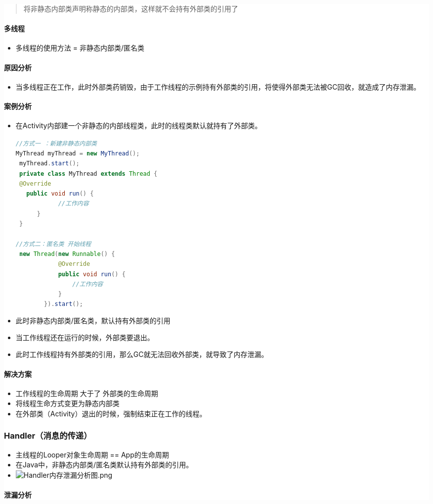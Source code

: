 
>  将非静态内部类声明称静态的内部类，这样就不会持有外部类的引用了

#### 多线程

- 多线程的使用方法 = 非静态内部类/匿名类

#### 原因分析

- 当多线程正在工作，此时外部类药销毁，由于工作线程的示例持有外部类的引用，将使得外部类无法被GC回收，就造成了内存泄漏。

#### 案例分析

- 在Activity内部建一个非静态的内部线程类，此时的线程类默认就持有了外部类。

  ```Java
  //方式一 ：新建非静态内部类 
  MyThread myThread = new MyThread();
   myThread.start();
   private class MyThread extends Thread {
   @Override
     public void run() {
              //工作内容
        }
   }
  
  //方式二：匿名类 开始线程
   new Thread(new Runnable() {
              @Override
              public void run() {
                  //工作内容
              }
          }).start();
  ```

- 此时非静态内部类/匿名类，默认持有外部类的引用

- 当工作线程还在运行的时候，外部类要退出。

- 此时工作线程持有外部类的引用，那么GC就无法回收外部类，就导致了内存泄漏。

#### 解决方案

- 工作线程的生命周期 大于了 外部类的生命周期
- 将线程生命方式变更为静态内部类
- 在外部类（Activity）退出的时候，强制结束正在工作的线程。

### Handler（消息的传递）

- 主线程的Looper对象生命周期 == App的生命周期
- 在Java中，非静态内部类/匿名类默认持有外部类的引用。
- ![Handler内存泄漏分析图.png](https://upload-images.jianshu.io/upload_images/4997216-d6cd690624e8f55c.png?imageMogr2/auto-orient/strip%7CimageView2/2/w/1240)



#### 泄漏分析

